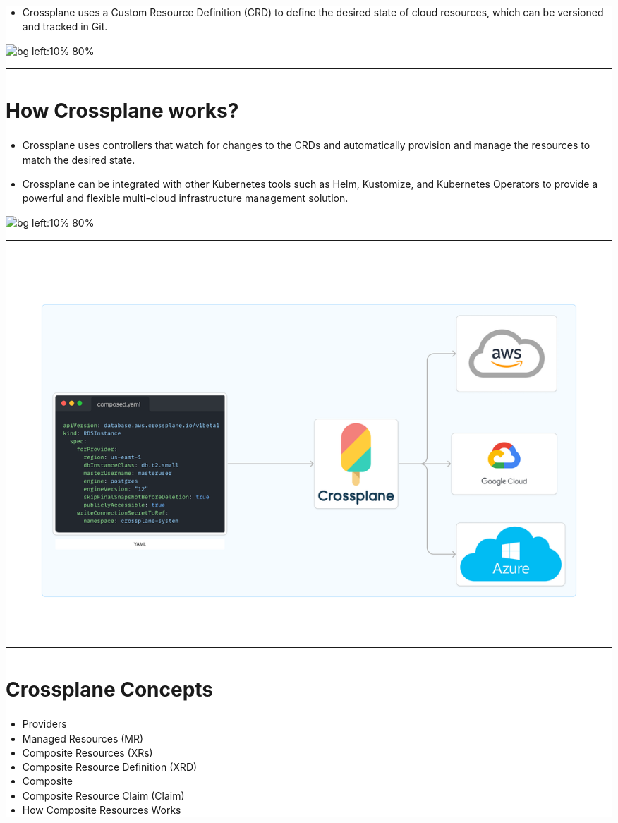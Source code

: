 - Crossplane uses a Custom Resource Definition (CRD) to define the desired state of cloud resources, which can be versioned and tracked in Git.

![bg left:10% 80%](https://cncf-branding.netlify.app/img/projects/crossplane/icon/color/crossplane-icon-color.png)

---
# How Crossplane works?
- Crossplane uses controllers that watch for changes to the CRDs and automatically provision and manage the resources to match the desired state.

- Crossplane can be integrated with other Kubernetes tools such as Helm, Kustomize, and Kubernetes Operators to provide a powerful and flexible multi-cloud infrastructure management solution.

![bg left:10% 80%](https://cncf-branding.netlify.app/img/projects/crossplane/icon/color/crossplane-icon-color.png)

---
#
![bg fit](https://raw.githubusercontent.com/itumor/End-to-End-Automation-with-Kubernetes-and-Crossplane/46e8007ac954926a642c37c70e0af13e06f24de7/Chapter03/Presentation/Samples/images/crossplane1.png)


---
# Crossplane Concepts
- Providers
- Managed Resources (MR)
- Composite Resources (XRs)
- Composite Resource Definition (XRD)
- Composite 
- Composite Resource Claim (Claim)
- How Composite Resources Works 
